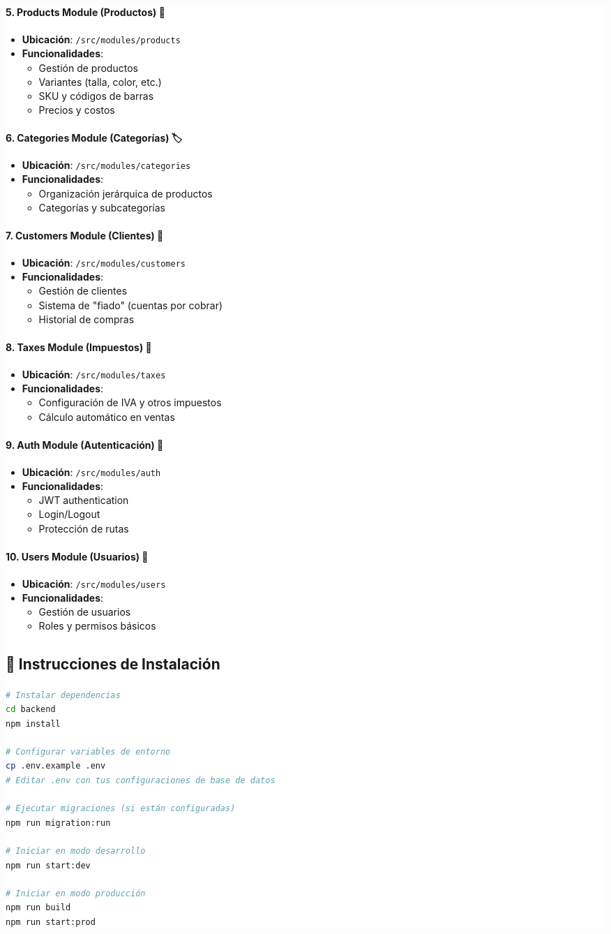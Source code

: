 #### 5. **Products Module** (Productos) 📝
- **Ubicación**: `/src/modules/products`
- **Funcionalidades**:
  - Gestión de productos
  - Variantes (talla, color, etc.)
  - SKU y códigos de barras
  - Precios y costos

#### 6. **Categories Module** (Categorías) 🏷️
- **Ubicación**: `/src/modules/categories`
- **Funcionalidades**:
  - Organización jerárquica de productos
  - Categorías y subcategorías

#### 7. **Customers Module** (Clientes) 👥
- **Ubicación**: `/src/modules/customers`
- **Funcionalidades**:
  - Gestión de clientes
  - Sistema de "fiado" (cuentas por cobrar)
  - Historial de compras

#### 8. **Taxes Module** (Impuestos) 💸
- **Ubicación**: `/src/modules/taxes`
- **Funcionalidades**:
  - Configuración de IVA y otros impuestos
  - Cálculo automático en ventas

#### 9. **Auth Module** (Autenticación) 🔐
- **Ubicación**: `/src/modules/auth`
- **Funcionalidades**:
  - JWT authentication
  - Login/Logout
  - Protección de rutas

#### 10. **Users Module** (Usuarios) 👤
- **Ubicación**: `/src/modules/users`
- **Funcionalidades**:
  - Gestión de usuarios
  - Roles y permisos básicos

## 🚀 Instrucciones de Instalación

```bash
# Instalar dependencias
cd backend
npm install

# Configurar variables de entorno
cp .env.example .env
# Editar .env con tus configuraciones de base de datos

# Ejecutar migraciones (si están configuradas)
npm run migration:run

# Iniciar en modo desarrollo
npm run start:dev

# Iniciar en modo producción
npm run build
npm run start:prod
```
